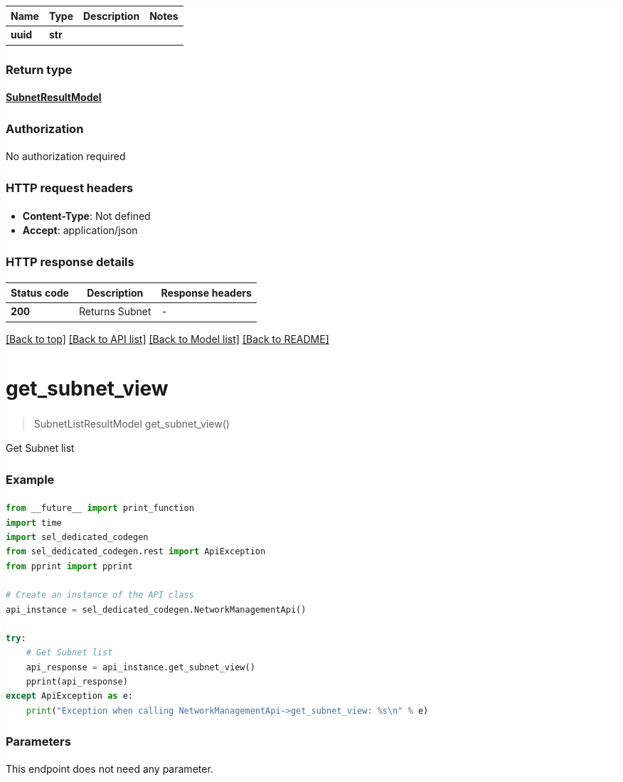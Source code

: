 Name | Type | Description  | Notes
------------- | ------------- | ------------- | -------------
 **uuid** | **str**|  | 

### Return type

[**SubnetResultModel**](SubnetResultModel.md)

### Authorization

No authorization required

### HTTP request headers

 - **Content-Type**: Not defined
 - **Accept**: application/json

### HTTP response details
| Status code | Description | Response headers |
|-------------|-------------|------------------|
**200** | Returns Subnet |  -  |

[[Back to top]](#) [[Back to API list]](../README.md#documentation-for-api-endpoints) [[Back to Model list]](../README.md#documentation-for-models) [[Back to README]](../README.md)

# **get_subnet_view**
> SubnetListResultModel get_subnet_view()

Get Subnet list

### Example

```python
from __future__ import print_function
import time
import sel_dedicated_codegen
from sel_dedicated_codegen.rest import ApiException
from pprint import pprint

# Create an instance of the API class
api_instance = sel_dedicated_codegen.NetworkManagementApi()

try:
    # Get Subnet list
    api_response = api_instance.get_subnet_view()
    pprint(api_response)
except ApiException as e:
    print("Exception when calling NetworkManagementApi->get_subnet_view: %s\n" % e)
```

### Parameters
This endpoint does not need any parameter.
